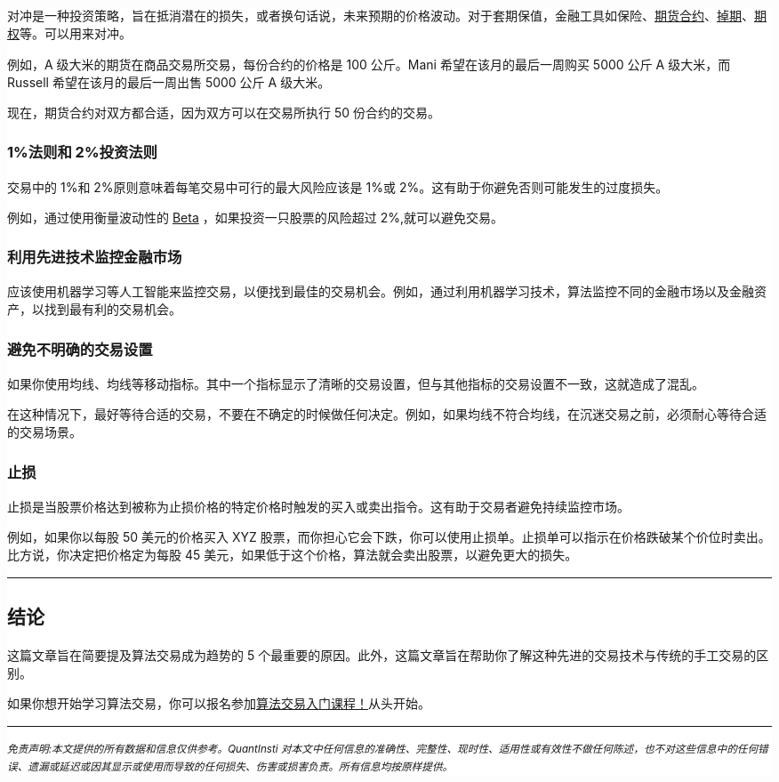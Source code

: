 对冲是一种投资策略，旨在抵消潜在的损失，或者换句话说，未来预期的价格波动。对于套期保值，金融工具如保险、[期货合约](https://quantra.quantinsti.com/glossary/Futures)、[掉期](https://quantra.quantinsti.com/glossary/Swap)、[期权](https://quantra.quantinsti.com/glossary/Option)等。可以用来对冲。

例如，A 级大米的期货在商品交易所交易，每份合约的价格是 100 公斤。Mani 希望在该月的最后一周购买 5000 公斤 A 级大米，而 Russell 希望在该月的最后一周出售 5000 公斤 A 级大米。

现在，期货合约对双方都合适，因为双方可以在交易所执行 50 份合约的交易。

### 1%法则和 2%投资法则

交易中的 1%和 2%原则意味着每笔交易中可行的最大风险应该是 1%或 2%。这有助于你避免否则可能发生的过度损失。

例如，通过使用衡量波动性的 [Beta](/asset-beta-market-beta-python/) ，如果投资一只股票的风险超过 2%,就可以避免交易。

### 利用先进技术监控金融市场

应该使用机器学习等人工智能来监控交易，以便找到最佳的交易机会。例如，通过利用机器学习技术，算法监控不同的金融市场以及金融资产，以找到最有利的交易机会。

### 避免不明确的交易设置

如果你使用均线、均线等移动指标。其中一个指标显示了清晰的交易设置，但与其他指标的交易设置不一致，这就造成了混乱。

在这种情况下，最好等待合适的交易，不要在不确定的时候做任何决定。例如，如果均线不符合均线，在沉迷交易之前，必须耐心等待合适的交易场景。

### 止损

止损是当股票价格达到被称为止损价格的特定价格时触发的买入或卖出指令。这有助于交易者避免持续监控市场。

例如，如果你以每股 50 美元的价格买入 XYZ 股票，而你担心它会下跌，你可以使用止损单。止损单可以指示在价格跌破某个价位时卖出。比方说，你决定把价格定为每股 45 美元，如果低于这个价格，算法就会卖出股票，以避免更大的损失。

* * *

## 结论

这篇文章旨在简要提及算法交易成为趋势的 5 个最重要的原因。此外，这篇文章旨在帮助你了解这种先进的交易技术与传统的手工交易的区别。

如果你想开始学习算法交易，你可以报名参加[算法交易入门课程！](https://quantra.quantinsti.com/course/getting-started-with-algorithmic-trading)从头开始。

* * *

*<small>免责声明:本文提供的所有数据和信息仅供参考。QuantInsti 对本文中任何信息的准确性、完整性、现时性、适用性或有效性不做任何陈述，也不对这些信息中的任何错误、遗漏或延迟或因其显示或使用而导致的任何损失、伤害或损害负责。所有信息均按原样提供。</small>*